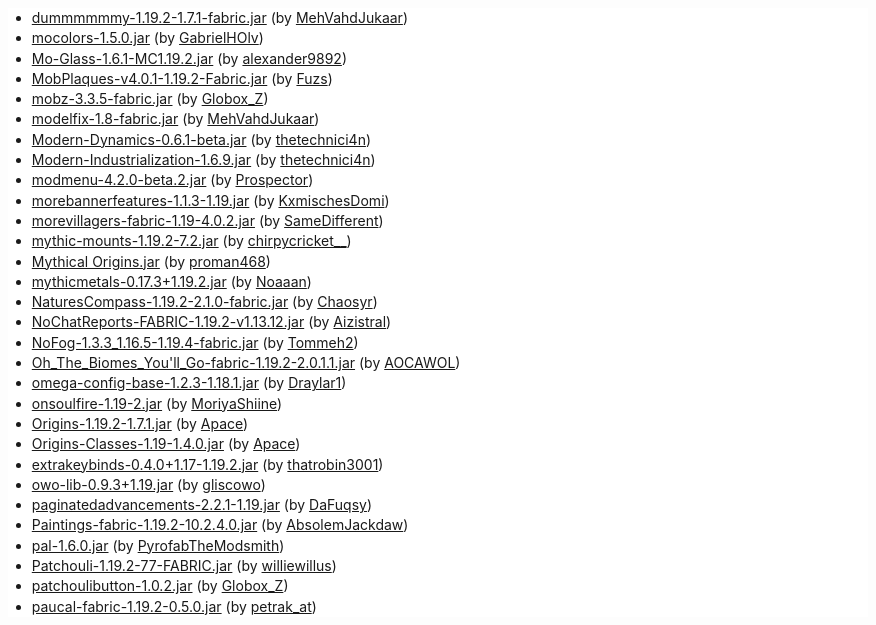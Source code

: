   * [dummmmmmy-1.19.2-1.7.1-fabric.jar](https://www.curseforge.com/minecraft/mc-mods/mmmmmmmmmmmm/files/4410141) (by [MehVahdJukaar](https://www.curseforge.com/members/MehVahdJukaar/projects))
  * [mocolors-1.5.0.jar](https://www.curseforge.com/minecraft/mc-mods/mo-colors/files/3873927) (by [GabrielHOlv](https://www.curseforge.com/members/GabrielHOlv/projects))
  * [Mo-Glass-1.6.1-MC1.19.2.jar](https://www.curseforge.com/minecraft/mc-mods/mo-glass/files/3921699) (by [alexander9892](https://www.curseforge.com/members/alexander9892/projects))
  * [MobPlaques-v4.0.1-1.19.2-Fabric.jar](https://www.curseforge.com/minecraft/mc-mods/mob-plaques/files/4332085) (by [Fuzs](https://www.curseforge.com/members/Fuzs/projects))
  * [mobz-3.3.5-fabric.jar](https://www.curseforge.com/minecraft/mc-mods/mobz/files/4036547) (by [Globox_Z](https://www.curseforge.com/members/Globox_Z/projects))
  * [modelfix-1.8-fabric.jar](https://www.curseforge.com/minecraft/mc-mods/model-gap-fix/files/4024854) (by [MehVahdJukaar](https://www.curseforge.com/members/MehVahdJukaar/projects))
  * [Modern-Dynamics-0.6.1-beta.jar](https://www.curseforge.com/minecraft/mc-mods/modern-dynamics/files/4562941) (by [thetechnici4n](https://www.curseforge.com/members/thetechnici4n/projects))
  * [Modern-Industrialization-1.6.9.jar](https://www.curseforge.com/minecraft/mc-mods/modern-industrialization/files/4569259) (by [thetechnici4n](https://www.curseforge.com/members/thetechnici4n/projects))
  * [modmenu-4.2.0-beta.2.jar](https://www.curseforge.com/minecraft/mc-mods/modmenu/files/4401051) (by [Prospector](https://www.curseforge.com/members/Prospector/projects))
  * [morebannerfeatures-1.1.3-1.19.jar](https://www.curseforge.com/minecraft/mc-mods/more-banner-features/files/3820969) (by [KxmischesDomi](https://www.curseforge.com/members/KxmischesDomi/projects))
  * [morevillagers-fabric-1.19-4.0.2.jar](https://www.curseforge.com/minecraft/mc-mods/more-villagers-fabric/files/3843501) (by [SameDifferent](https://www.curseforge.com/members/SameDifferent/projects))
  * [mythic-mounts-1.19.2-7.2.jar](https://www.curseforge.com/minecraft/mc-mods/mythic-mounts/files/4507470) (by [chirpycricket__](https://www.curseforge.com/members/chirpycricket__/projects))
  * [Mythical Origins.jar](https://www.curseforge.com/minecraft/mc-mods/mythical-origins/files/4337283) (by [proman468](https://www.curseforge.com/members/proman468/projects))
  * [mythicmetals-0.17.3+1.19.2.jar](https://www.curseforge.com/minecraft/mc-mods/mythicmetals/files/4441526) (by [Noaaan](https://www.curseforge.com/members/Noaaan/projects))
  * [NaturesCompass-1.19.2-2.1.0-fabric.jar](https://www.curseforge.com/minecraft/mc-mods/natures-compass/files/4118387) (by [Chaosyr](https://www.curseforge.com/members/Chaosyr/projects))
  * [NoChatReports-FABRIC-1.19.2-v1.13.12.jar](https://www.curseforge.com/minecraft/mc-mods/no-chat-reports/files/4082460) (by [Aizistral](https://www.curseforge.com/members/Aizistral/projects))
  * [NoFog-1.3.3_1.16.5-1.19.4-fabric.jar](https://www.curseforge.com/minecraft/mc-mods/nofog/files/4461437) (by [Tommeh2](https://www.curseforge.com/members/Tommeh2/projects))
  * [Oh_The_Biomes_You'll_Go-fabric-1.19.2-2.0.1.1.jar](https://www.curseforge.com/minecraft/mc-mods/oh-the-biomes-youll-go-fabric/files/4426495) (by [AOCAWOL](https://www.curseforge.com/members/AOCAWOL/projects))
  * [omega-config-base-1.2.3-1.18.1.jar](https://www.curseforge.com/minecraft/mc-mods/omega-config/files/3612206) (by [Draylar1](https://www.curseforge.com/members/Draylar1/projects))
  * [onsoulfire-1.19-2.jar](https://www.curseforge.com/minecraft/mc-mods/on-soul-fire/files/3830809) (by [MoriyaShiine](https://www.curseforge.com/members/MoriyaShiine/projects))
  * [Origins-1.19.2-1.7.1.jar](https://www.curseforge.com/minecraft/mc-mods/origins/files/4044263) (by [Apace](https://www.curseforge.com/members/Apace/projects))
  * [Origins-Classes-1.19-1.4.0.jar](https://www.curseforge.com/minecraft/mc-mods/origins-classes/files/3827906) (by [Apace](https://www.curseforge.com/members/Apace/projects))
  * [extrakeybinds-0.4.0+1.17-1.19.2.jar](https://www.curseforge.com/minecraft/mc-mods/origins-extra-keybinds/files/4031145) (by [thatrobin3001](https://www.curseforge.com/members/thatrobin3001/projects))
  * [owo-lib-0.9.3+1.19.jar](https://www.curseforge.com/minecraft/mc-mods/owo-lib/files/4152949) (by [gliscowo](https://www.curseforge.com/members/gliscowo/projects))
  * [paginatedadvancements-2.2.1-1.19.jar](https://www.curseforge.com/minecraft/mc-mods/paginated-advancements/files/4490380) (by [DaFuqsy](https://www.curseforge.com/members/DaFuqsy/projects))
  * [Paintings-fabric-1.19.2-10.2.4.0.jar](https://www.curseforge.com/minecraft/mc-mods/paintings/files/4084512) (by [AbsolemJackdaw](https://www.curseforge.com/members/AbsolemJackdaw/projects))
  * [pal-1.6.0.jar](https://www.curseforge.com/minecraft/mc-mods/pal/files/3800599) (by [PyrofabTheModsmith](https://www.curseforge.com/members/PyrofabTheModsmith/projects))
  * [Patchouli-1.19.2-77-FABRIC.jar](https://www.curseforge.com/minecraft/mc-mods/patchouli-fabric/files/4031404) (by [williewillus](https://www.curseforge.com/members/williewillus/projects))
  * [patchoulibutton-1.0.2.jar](https://www.curseforge.com/minecraft/mc-mods/patchoulibutton/files/4297608) (by [Globox_Z](https://www.curseforge.com/members/Globox_Z/projects))
  * [paucal-fabric-1.19.2-0.5.0.jar](https://www.curseforge.com/minecraft/mc-mods/paucal/files/4100643) (by [petrak_at](https://www.curseforge.com/members/petrak_at/projects))